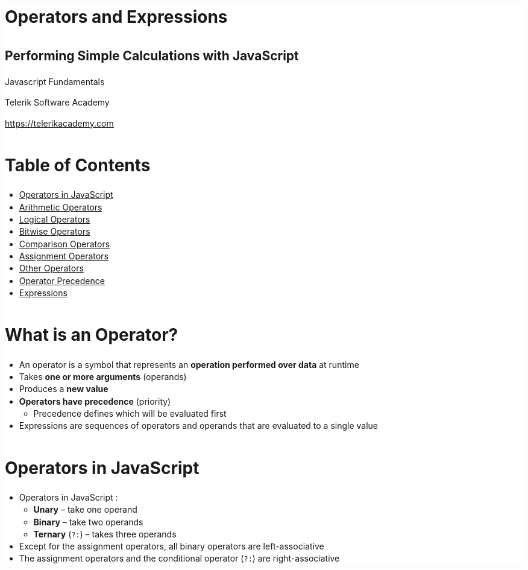 

# Operators and Expressions
## Performing Simple Calculations with JavaScript

<div class="signature">
	<p class="signature-course">Javascript Fundamentals</p>
	<p class="signature-initiative">Telerik Software Academy</p>
	<a href="https://telerikacademy.com" class="signature-link">https://telerikacademy.com</a>
</div>





# Table of Contents
- [Operators in JavaScript](#operators-in-js)
- [Arithmetic Operators](#arithmetic-operators)
- [Logical Operators](#logical-operators)
- [Bitwise Operators](#bitwise-operators)
- [Comparison Operators](#comparison-operators)
- [Assignment Operators](#assignment-operators)
- [Other Operators](#other-operators)
- [Operator Precedence](#operator-precedence)
- [Expressions](#expressions)










# What is an Operator?
-  An operator is a symbol that represents an **operation performed over data** at runtime
  - Takes **one or more arguments** (operands)
  - Produces a **new value**
- **Operators have precedence** (priority)
  - Precedence defines which will be evaluated first
- Expressions are sequences of operators and operands that are evaluated to a single value


# <a id="operators-in-js"></a>Operators in JavaScript
- Operators in JavaScript :
  - **Unary** – take one operand
  - **Binary** – take two operands
  - **Ternary** (`?:`) – takes three operands
- Except for the assignment operators, all binary operators are left-associative
- The assignment operators and the conditional operator (`?:`) are right-associative

